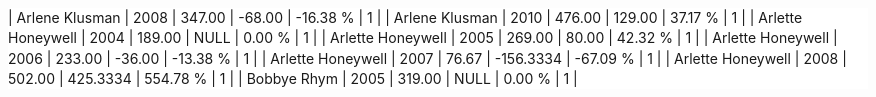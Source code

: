 | Arlene Klusman    | 2008                           | 347.00 | -68.00         | -16.38 %         | 1 |
| Arlene Klusman    | 2010                           | 476.00 | 129.00         | 37.17 %          | 1 |
| Arlette Honeywell | 2004                           | 189.00 | NULL           | 0.00 %           | 1 |
| Arlette Honeywell | 2005                           | 269.00 | 80.00          | 42.32 %          | 1 |
| Arlette Honeywell | 2006                           | 233.00 | -36.00         | -13.38 %         | 1 |
| Arlette Honeywell | 2007                           | 76.67  | -156.3334      | -67.09 %         | 1 |
| Arlette Honeywell | 2008                           | 502.00 | 425.3334       | 554.78 %         | 1 |
| Bobbye Rhym       | 2005                           | 319.00 | NULL           | 0.00 %           | 1 |
